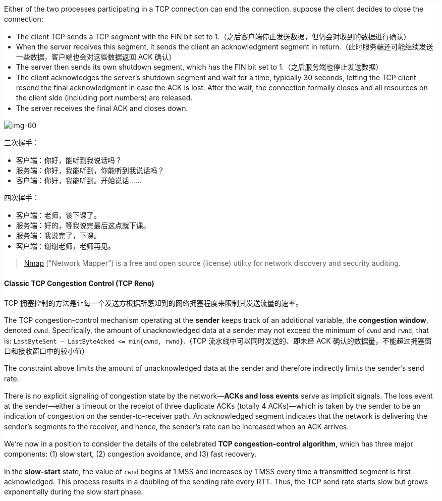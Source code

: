 Either of the two processes participating in a TCP connection can end the connection. suppose the client decides to close the connection:

- The client TCP sends a TCP segment with the FIN bit set to 1.（之后客户端停止发送数据，但仍会对收到的数据进行确认）
- When the server receives this segment, it sends the client an acknowledgment segment in return.（此时服务端还可能继续发送一些数据，客户端也会对这些数据返回 ACK 确认）
- The server then sends its own shutdown segment, which has the FIN bit set to 1.（之后服务端也停止发送数据）
- The client acknowledges the server’s shutdown segment and wait for a time, typically 30 seconds, letting the TCP client resend the final acknowledgment in case the ACK is lost. After the wait, the connection formally closes and all resources on the client side (including port numbers) are released.
- The server receives the final ACK and closes down.

![img-60](/assets/images/a3952603-43c0-49c8-b969-df3d4ef60658.png)

三次握手：

- 客户端：你好，能听到我说话吗？
- 服务端：你好，我能听到，你能听到我说话吗？
- 客户端：你好，我能听到。开始说话……

四次挥手：

- 客户端：老师，该下课了。
- 服务端：好的，等我说完最后这点就下课。
- 服务端：我说完了，下课。
- 客户端：谢谢老师，老师再见。

> [Nmap](https://nmap.org/) ("Network Mapper") is a free and open source (license) utility for network discovery and security auditing.

#### Classic TCP Congestion Control (TCP Reno)

TCP 拥塞控制的方法是让每一个发送方根据所感知到的网络拥塞程度来限制其发送流量的速率。

The TCP congestion-control mechanism operating at the **sender** keeps track of an additional variable, the **congestion window**, denoted `cwnd`. Specifically, the amount of unacknowledged data at a sender may not exceed the minimum of `cwnd` and `rwnd`, that is: `LastByteSent – LastByteAcked <= min{cwnd, rwnd}`.（TCP 流水线中可以同时发送的、即未经 ACK 确认的数据量，不能超过拥塞窗口和接收窗口中的较小值）

The constraint above limits the amount of unacknowledged data at the sender and therefore indirectly limits the sender’s send rate.

There is no explicit signaling of congestion state by the network—**ACKs and loss events** serve as implicit signals. The loss event at the sender—either a timeout or the receipt of three duplicate ACKs (totally 4 ACKs)—which is taken by the sender to be an indication of congestion on the sender-to-receiver path. An acknowledged segment indicates that the network is delivering the sender’s segments to the receiver, and hence, the sender’s rate can be increased when an ACK arrives.

We’re now in a position to consider the details of the celebrated **TCP congestion-control algorithm**, which has three major components: (1) slow start, (2) congestion avoidance, and (3) fast recovery.

In the **slow-start** state, the value of `cwnd` begins at 1 MSS and increases by 1 MSS every time a transmitted segment is first acknowledged. This process results in a doubling of the sending rate every RTT. Thus, the TCP send rate starts slow but grows exponentially during the slow start phase.
